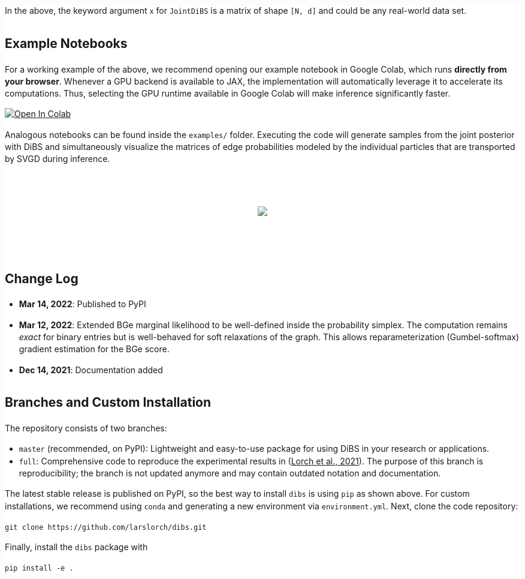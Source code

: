 In the above, the keyword argument `x` for `JointDiBS` is a matrix of shape `[N, d]` and could
be any real-world data set.


## Example Notebooks

For a working example of the above,  we recommend opening our example notebook in Google Colab, which runs **directly from your browser**. 
Whenever a GPU backend is available to JAX, the implementation will automatically leverage it to accelerate its computations. 
Thus, selecting the GPU runtime available in Google Colab will make inference significantly faster.

[![Open In Colab](https://colab.research.google.com/assets/colab-badge.svg)](https://colab.research.google.com/github/larslorch/dibs/blob/master/examples/dibs_joint_colab.ipynb)

Analogous notebooks can be found inside the `examples/` folder.
Executing the code will generate samples from the joint posterior with DiBS and 
simultaneously visualize the matrices of edge probabilities modeled by the individual particles 
that are transported by SVGD during inference.

<br/><br/>
<p align="center">
	<img src="./examples/dibs_joint.gif" width="90%">
</p>
<br/><br/>


## Change Log

- **Mar 14, 2022**: Published to PyPI


- **Mar 12, 2022**: Extended BGe marginal likelihood to be well-defined inside the probability simplex. 
The computation remains *exact* for binary entries but is well-behaved for soft relaxations of the graph.
This allows reparameterization (Gumbel-softmax) gradient estimation for the BGe score.

- **Dec 14, 2021**: Documentation added

## Branches and Custom Installation 

The repository consists of two branches:

- `master` (recommended, on PyPI): Lightweight and easy-to-use package for using DiBS in your research or applications.
- `full`: Comprehensive code to reproduce the experimental results in ([Lorch et al., 2021](https://arxiv.org/abs/2105.11839)). 
The purpose of this branch is reproducibility; the branch is not updated anymore and may contain outdated notation and documentation.

The latest stable release is published on PyPI, so the best way to install `dibs` is using `pip` as shown above.
For custom installations, we recommend using `conda` and generating a new environment via `environment.yml`.
Next, clone the code repository:
```
git clone https://github.com/larslorch/dibs.git
```
Finally, install the `dibs` package with
```
pip install -e .
```
